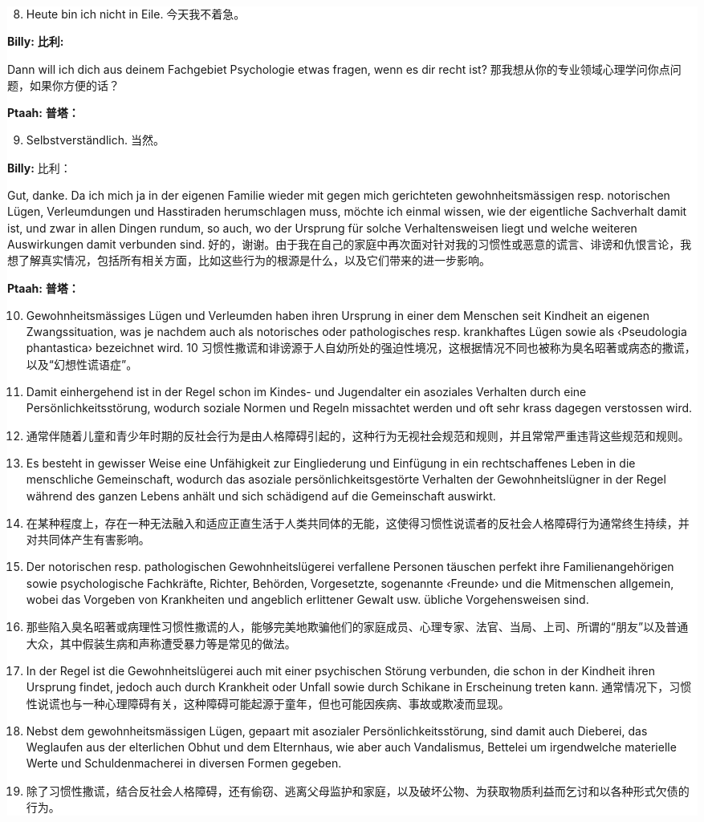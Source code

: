 8. Heute bin ich nicht in Eile.
今天我不着急。

**Billy:**
**比利:**

Dann will ich dich aus deinem Fachgebiet Psychologie etwas fragen, wenn es dir recht ist?
那我想从你的专业领域心理学问你点问题，如果你方便的话？

**Ptaah:**
**普塔：**

9. Selbstverständlich.
当然。

**Billy:**
比利：

Gut, danke. Da ich mich ja in der eigenen Familie wieder mit gegen mich gerichteten gewohnheitsmässigen resp. notorischen Lügen, Verleumdungen und Hasstiraden herumschlagen muss, möchte ich einmal wissen, wie der eigentliche Sachverhalt damit ist, und zwar in allen Dingen rundum, so auch, wo der Ursprung für solche Verhaltensweisen liegt und welche weiteren Auswirkungen damit verbunden sind.
好的，谢谢。由于我在自己的家庭中再次面对针对我的习惯性或恶意的谎言、诽谤和仇恨言论，我想了解真实情况，包括所有相关方面，比如这些行为的根源是什么，以及它们带来的进一步影响。

**Ptaah:**
**普塔：**

10. Gewohnheitsmässiges Lügen und Verleumden haben ihren Ursprung in einer dem Menschen seit Kindheit an eigenen Zwangssituation, was je nachdem auch als notorisches oder pathologisches resp. krankhaftes Lügen sowie als ‹Pseudologia phantastica› bezeichnet wird.
10 习惯性撒谎和诽谤源于人自幼所处的强迫性境况，这根据情况不同也被称为臭名昭著或病态的撒谎，以及“幻想性谎语症”。

11. Damit einhergehend ist in der Regel schon im Kindes- und Jugendalter ein asoziales Verhalten durch eine Persönlichkeitsstörung, wodurch soziale Normen und Regeln missachtet werden und oft sehr krass dagegen verstossen wird.
11. 通常伴随着儿童和青少年时期的反社会行为是由人格障碍引起的，这种行为无视社会规范和规则，并且常常严重违背这些规范和规则。

12. Es besteht in gewisser Weise eine Unfähigkeit zur Eingliederung und Einfügung in ein rechtschaffenes Leben in die menschliche Gemeinschaft, wodurch das asoziale persönlichkeitsgestörte Verhalten der Gewohnheitslügner in der Regel während des ganzen Lebens anhält und sich schädigend auf die Gemeinschaft auswirkt.
12. 在某种程度上，存在一种无法融入和适应正直生活于人类共同体的无能，这使得习惯性说谎者的反社会人格障碍行为通常终生持续，并对共同体产生有害影响。

13. Der notorischen resp. pathologischen Gewohnheitslügerei verfallene Personen täuschen perfekt ihre Familienangehörigen sowie psychologische Fachkräfte, Richter, Behörden, Vorgesetzte, sogenannte ‹Freunde› und die Mitmenschen allgemein, wobei das Vorgeben von Krankheiten und angeblich erlittener Gewalt usw. übliche Vorgehensweisen sind.
13. 那些陷入臭名昭著或病理性习惯性撒谎的人，能够完美地欺骗他们的家庭成员、心理专家、法官、当局、上司、所谓的“朋友”以及普通大众，其中假装生病和声称遭受暴力等是常见的做法。

14. In der Regel ist die Gewohnheitslügerei auch mit einer psychischen Störung verbunden, die schon in der Kindheit ihren Ursprung findet, jedoch auch durch Krankheit oder Unfall sowie durch Schikane in Erscheinung treten kann.
通常情况下，习惯性说谎也与一种心理障碍有关，这种障碍可能起源于童年，但也可能因疾病、事故或欺凌而显现。

15. Nebst dem gewohnheitsmässigen Lügen, gepaart mit asozialer Persönlichkeitsstörung, sind damit auch Dieberei, das Weglaufen aus der elterlichen Obhut und dem Elternhaus, wie aber auch Vandalismus, Bettelei um irgendwelche materielle Werte und Schuldenmacherei in diversen Formen gegeben.
15. 除了习惯性撒谎，结合反社会人格障碍，还有偷窃、逃离父母监护和家庭，以及破坏公物、为获取物质利益而乞讨和以各种形式欠债的行为。

